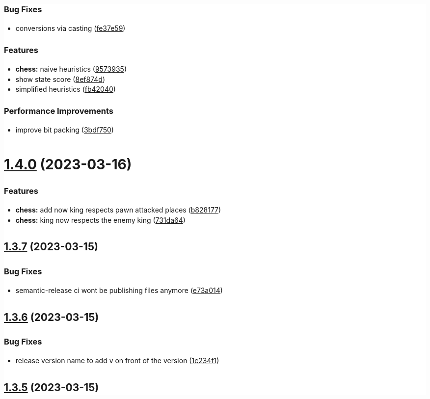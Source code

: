 
### Bug Fixes

* conversions via casting ([fe37e59](https://github.com/InfiniBrains/mobagen/commit/fe37e5941d64a0cb89ffaa06603ea798b64a948c))


### Features

* **chess:** naive heuristics ([9573935](https://github.com/InfiniBrains/mobagen/commit/9573935bf0ae6cd7df38d6ef2ce976610050de89))
* show state score ([8ef874d](https://github.com/InfiniBrains/mobagen/commit/8ef874df3abc851dbaaf868ae8dbc9b9335a0c3b))
* simplified heuristics ([fb42040](https://github.com/InfiniBrains/mobagen/commit/fb42040bb5bf1bb9dfb8d3f98cc7a28780b35b63))


### Performance Improvements

* improve bit packing ([3bdf750](https://github.com/InfiniBrains/mobagen/commit/3bdf75083a45ccf192b8c703f64487ecb3468a99))

# [1.4.0](https://github.com/InfiniBrains/mobagen/compare/v1.3.7...v1.4.0) (2023-03-16)


### Features

* **chess:** add now king respects pawn attacked places ([b828177](https://github.com/InfiniBrains/mobagen/commit/b828177c1fe190f33c9e3e419de492a2602b2622))
* **chess:** king now respects the enemy king ([731da64](https://github.com/InfiniBrains/mobagen/commit/731da642ff3d4bdfaa7619f84005f7d6bda2fced))

## [1.3.7](https://github.com/InfiniBrains/mobagen/compare/v1.3.6...v1.3.7) (2023-03-15)


### Bug Fixes

* semantic-release ci wont be publishing files anymore ([e73a014](https://github.com/InfiniBrains/mobagen/commit/e73a0148df192570b880dda659222655dc98ed8f))

## [1.3.6](https://github.com/InfiniBrains/mobagen/compare/v1.3.5...v1.3.6) (2023-03-15)


### Bug Fixes

* release version name to add v on front of the version ([1c234f1](https://github.com/InfiniBrains/mobagen/commit/1c234f1341b9a57c4c984f1fbc3cb2052ca0e490))

## [1.3.5](https://github.com/InfiniBrains/mobagen/compare/v1.3.4...v1.3.5) (2023-03-15)
